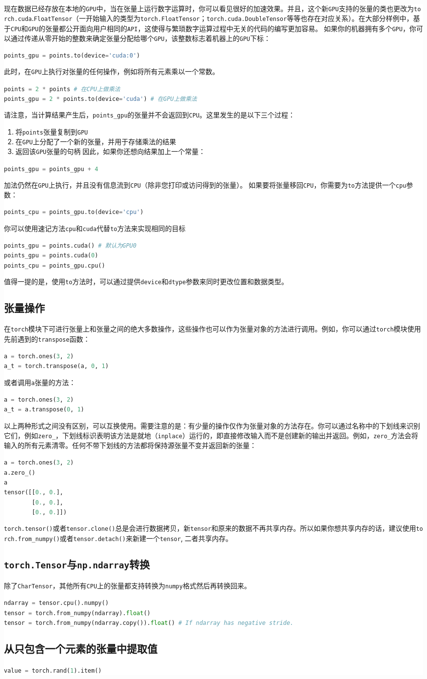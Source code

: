 现在数据已经存放在本地的`GPU`中，当在张量上运行数字运算时，你可以看见很好的加速效果。并且，这个新`GPU`支持的张量的类也更改为`torch.cuda`.`FloatTensor`（一开始输入的类型为`torch.FloatTensor`；`torch.cuda.DoubleTensor`等等也存在对应关系）。在大部分样例中，基于`CPU`和`GPU`的张量都公开面向用户相同的`API`，这使得与繁琐数字运算过程中无关的代码的编写更加容易。
如果你的机器拥有多个`GPU`，你可以通过传递从零开始的整数来确定张量分配给哪个`GPU`，该整数标志着机器上的`GPU`下标：
```python
points_gpu = points.to(device='cuda:0')
```
此时，在`GPU`上执行对张量的任何操作，例如将所有元素乘以一个常数。
```python
points = 2 * points # 在CPU上做乘法
points_gpu = 2 * points.to(device='cuda') # 在GPU上做乘法
```
请注意，当计算结果产生后，`points_gpu`的张量并不会返回到`CPU`。这里发生的是以下三个过程：
1. 将`points`张量复制到`GPU`
2. 在`GPU`上分配了一个新的张量，并用于存储乘法的结果
3. 返回该`GPU`张量的句柄
因此，如果你还想向结果加上一个常量：
```python
points_gpu = points_gpu + 4
```
加法仍然在`GPU`上执行，并且没有信息流到`CPU`（除非您打印或访问得到的张量）。 如果要将张量移回`CPU`，你需要为`to`方法提供一个`cpu`参数：
```python
points_cpu = points_gpu.to(device='cpu')
```
你可以使用速记方法`cpu`和`cuda`代替`to`方法来实现相同的目标
```python
points_gpu = points.cuda() # 默认为GPU0
points_gpu = points.cuda(0)
points_cpu = points_gpu.cpu()
```
值得一提的是，使用`to`方法时，可以通过提供`device`和`dtype`参数来同时更改位置和数据类型。
## 张量操作
在`torch`模块下可进行张量上和张量之间的绝大多数操作，这些操作也可以作为张量对象的方法进行调用。例如，你可以通过`torch`模块使用先前遇到的`transpose`函数：
```python
a = torch.ones(3, 2)
a_t = torch.transpose(a, 0, 1)
```
或者调用`a`张量的方法：
```python
a = torch.ones(3, 2)
a_t = a.transpose(0, 1)
```
以上两种形式之间没有区别，可以互换使用。需要注意的是：有少量的操作仅作为张量对象的方法存在。你可以通过名称中的下划线来识别它们，例如`zero_`，下划线标识表明该方法是就地（`inplace`）运行的，即直接修改输入而不是创建新的输出并返回。例如，`zero_`方法会将输入的所有元素清零。任何不带下划线的方法都将保持源张量不变并返回新的张量：
```python
a = torch.ones(3, 2)
a.zero_()
a
tensor([[0., 0.],
        [0., 0.],
        [0., 0.]])
```
`torch.tensor()`或者`tensor.clone()`总是会进行数据拷贝，新`tensor`和原来的数据不再共享内存。所以如果你想共享内存的话，建议使用`torch.from_numpy()`或者`tensor.detach()`来新建一个`tensor`, 二者共享内存。
## `torch.Tensor`与`np.ndarray`转换
除了`CharTensor`，其他所有`CPU`上的张量都支持转换为`numpy`格式然后再转换回来。
```Python
ndarray = tensor.cpu().numpy()
tensor = torch.from_numpy(ndarray).float()
tensor = torch.from_numpy(ndarray.copy()).float() # If ndarray has negative stride.
```
## 从只包含一个元素的张量中提取值
```python
value = torch.rand(1).item()
```